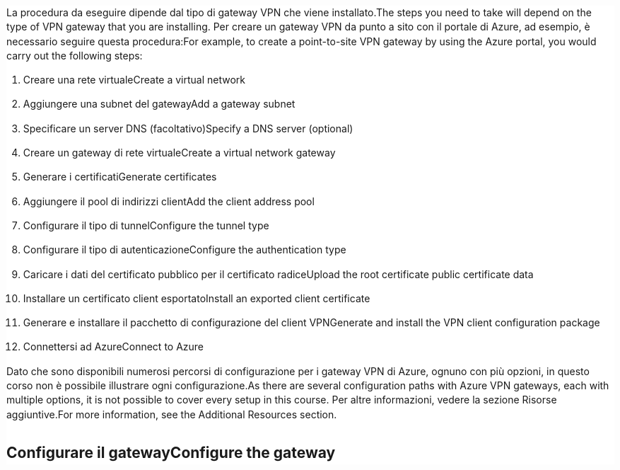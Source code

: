 <span data-ttu-id="26d29-226">La procedura da eseguire dipende dal tipo di gateway VPN che viene installato.</span><span class="sxs-lookup"><span data-stu-id="26d29-226">The steps you need to take will depend on the type of VPN gateway that you are installing.</span></span> <span data-ttu-id="26d29-227">Per creare un gateway VPN da punto a sito con il portale di Azure, ad esempio, è necessario seguire questa procedura:</span><span class="sxs-lookup"><span data-stu-id="26d29-227">For example, to create a point-to-site VPN gateway by using the Azure portal, you would carry out the following steps:</span></span>

1. <span data-ttu-id="26d29-228">Creare una rete virtuale</span><span class="sxs-lookup"><span data-stu-id="26d29-228">Create a virtual network</span></span>

2. <span data-ttu-id="26d29-229">Aggiungere una subnet del gateway</span><span class="sxs-lookup"><span data-stu-id="26d29-229">Add a gateway subnet</span></span>

3. <span data-ttu-id="26d29-230">Specificare un server DNS (facoltativo)</span><span class="sxs-lookup"><span data-stu-id="26d29-230">Specify a DNS server (optional)</span></span>

4. <span data-ttu-id="26d29-231">Creare un gateway di rete virtuale</span><span class="sxs-lookup"><span data-stu-id="26d29-231">Create a virtual network gateway</span></span>

5. <span data-ttu-id="26d29-232">Generare i certificati</span><span class="sxs-lookup"><span data-stu-id="26d29-232">Generate certificates</span></span>

6. <span data-ttu-id="26d29-233">Aggiungere il pool di indirizzi client</span><span class="sxs-lookup"><span data-stu-id="26d29-233">Add the client address pool</span></span>

7. <span data-ttu-id="26d29-234">Configurare il tipo di tunnel</span><span class="sxs-lookup"><span data-stu-id="26d29-234">Configure the tunnel type</span></span>

8. <span data-ttu-id="26d29-235">Configurare il tipo di autenticazione</span><span class="sxs-lookup"><span data-stu-id="26d29-235">Configure the authentication type</span></span>

9. <span data-ttu-id="26d29-236">Caricare i dati del certificato pubblico per il certificato radice</span><span class="sxs-lookup"><span data-stu-id="26d29-236">Upload the root certificate public certificate data</span></span>

10. <span data-ttu-id="26d29-237">Installare un certificato client esportato</span><span class="sxs-lookup"><span data-stu-id="26d29-237">Install an exported client certificate</span></span>

11. <span data-ttu-id="26d29-238">Generare e installare il pacchetto di configurazione del client VPN</span><span class="sxs-lookup"><span data-stu-id="26d29-238">Generate and install the VPN client configuration package</span></span>

12. <span data-ttu-id="26d29-239">Connettersi ad Azure</span><span class="sxs-lookup"><span data-stu-id="26d29-239">Connect to Azure</span></span>

<span data-ttu-id="26d29-240">Dato che sono disponibili numerosi percorsi di configurazione per i gateway VPN di Azure, ognuno con più opzioni, in questo corso non è possibile illustrare ogni configurazione.</span><span class="sxs-lookup"><span data-stu-id="26d29-240">As there are several configuration paths with Azure VPN gateways, each with multiple options, it is not possible to cover every setup in this course.</span></span> <span data-ttu-id="26d29-241">Per altre informazioni, vedere la sezione Risorse aggiuntive.</span><span class="sxs-lookup"><span data-stu-id="26d29-241">For more information, see the Additional Resources section.</span></span>

## <a name="configure-the-gateway"></a><span data-ttu-id="26d29-242">Configurare il gateway</span><span class="sxs-lookup"><span data-stu-id="26d29-242">Configure the gateway</span></span>
